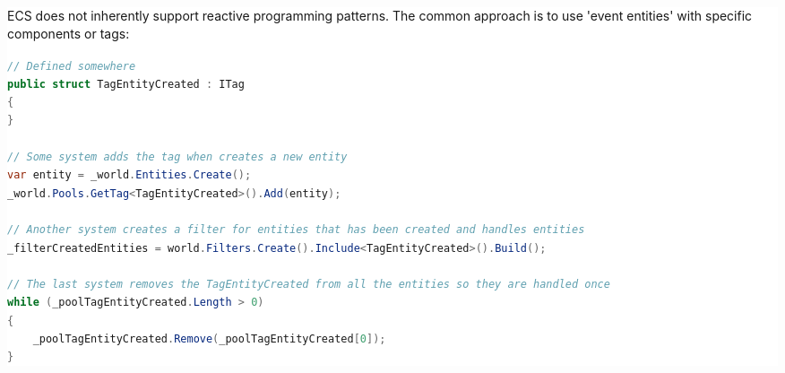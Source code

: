 ECS does not inherently support reactive programming patterns. The common approach is to use 'event
entities' with specific components or tags:

```csharp
// Defined somewhere
public struct TagEntityCreated : ITag
{
}

// Some system adds the tag when creates a new entity
var entity = _world.Entities.Create();
_world.Pools.GetTag<TagEntityCreated>().Add(entity);

// Another system creates a filter for entities that has been created and handles entities
_filterCreatedEntities = world.Filters.Create().Include<TagEntityCreated>().Build();

// The last system removes the TagEntityCreated from all the entities so they are handled once
while (_poolTagEntityCreated.Length > 0)
{
    _poolTagEntityCreated.Remove(_poolTagEntityCreated[0]);
}
```
